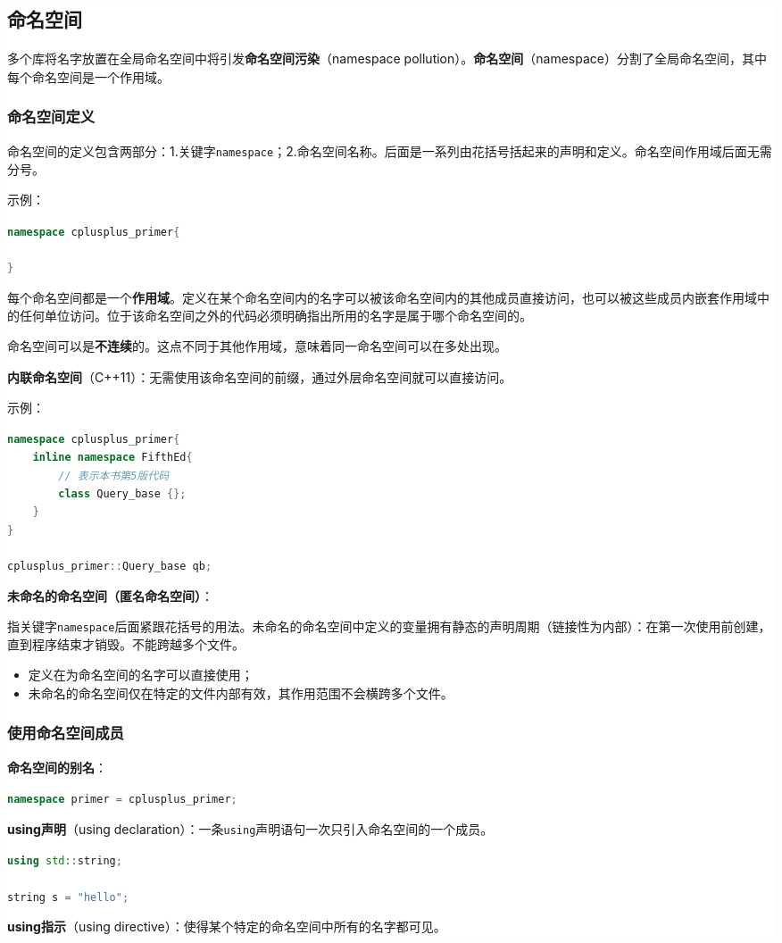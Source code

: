 ## 命名空间

多个库将名字放置在全局命名空间中将引发**命名空间污染**（namespace pollution）。**命名空间**（namespace）分割了全局命名空间，其中每个命名空间是一个作用域。

### 命名空间定义

命名空间的定义包含两部分：1.关键字`namespace`；2.命名空间名称。后面是一系列由花括号括起来的声明和定义。命名空间作用域后面无需分号。

示例：

```cpp
namespace cplusplus_primer{
    
}
```

每个命名空间都是一个**作用域**。定义在某个命名空间内的名字可以被该命名空间内的其他成员直接访问，也可以被这些成员内嵌套作用域中的任何单位访问。位于该命名空间之外的代码必须明确指出所用的名字是属于哪个命名空间的。

命名空间可以是**不连续**的。这点不同于其他作用域，意味着同一命名空间可以在多处出现。

**内联命名空间**（C++11）：无需使用该命名空间的前缀，通过外层命名空间就可以直接访问。

示例：

```cpp
namespace cplusplus_primer{
    inline namespace FifthEd{
        // 表示本书第5版代码
        class Query_base {};
    }
}

cplusplus_primer::Query_base qb;
```

**未命名的命名空间（匿名命名空间）**：

指关键字`namespace`后面紧跟花括号的用法。未命名的命名空间中定义的变量拥有静态的声明周期（链接性为内部）：在第一次使用前创建，直到程序结束才销毁。不能跨越多个文件。
* 定义在为命名空间的名字可以直接使用；
* 未命名的命名空间仅在特定的文件内部有效，其作用范围不会横跨多个文件。
### 使用命名空间成员

**命名空间的别名**：

```cpp
namespace primer = cplusplus_primer;
```

**using声明**（using declaration）：一条`using`声明语句一次只引入命名空间的一个成员。

```cpp
using std::string;

string s = "hello";
```

**using指示**（using directive）：使得某个特定的命名空间中所有的名字都可见。
